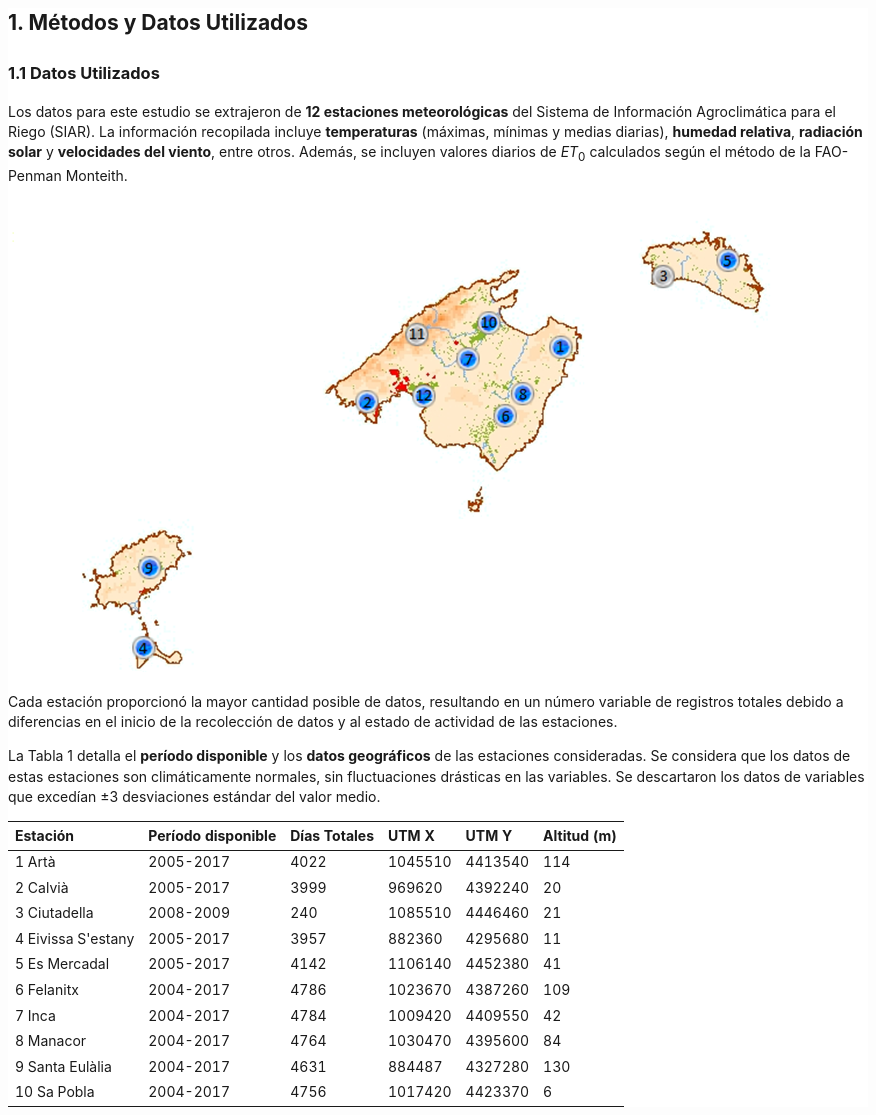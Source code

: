 ## 1. Métodos y Datos Utilizados

### 1.1 Datos Utilizados

Los datos para este estudio se extrajeron de **12 estaciones meteorológicas** del Sistema de Información Agroclimática para el Riego (SIAR). La información recopilada incluye **temperaturas** (máximas, mínimas y medias diarias), **humedad relativa**, **radiación solar** y **velocidades del viento**, entre otros. Además, se incluyen valores diarios de $ET_0$ calculados según el método de la FAO-Penman Monteith.

![Gráfico de resultados](assets/figura6.png)

Cada estación proporcionó la mayor cantidad posible de datos, resultando en un número variable de registros totales debido a diferencias en el inicio de la recolección de datos y al estado de actividad de las estaciones.

La Tabla 1 detalla el **período disponible** y los **datos geográficos** de las estaciones consideradas. Se considera que los datos de estas estaciones son climáticamente normales, sin fluctuaciones drásticas en las variables. Se descartaron los datos de variables que excedían $\pm 3$ desviaciones estándar del valor medio.

| Estación        | Período disponible | Días Totales | UTM X   | UTM Y   | Altitud (m) |
| :-------------- | :----------------- | :----------- | :------ | :------ | :---------- |
| 1 Artà          | 2005-2017          | 4022         | 1045510 | 4413540 | 114         |
| 2 Calvià        | 2005-2017          | 3999         | 969620  | 4392240 | 20          |
| 3 Ciutadella    | 2008-2009          | 240          | 1085510 | 4446460 | 21          |
| 4 Eivissa S'estany | 2005-2017          | 3957         | 882360  | 4295680 | 11          |
| 5 Es Mercadal   | 2005-2017          | 4142         | 1106140 | 4452380 | 41          |
| 6 Felanitx      | 2004-2017          | 4786         | 1023670 | 4387260 | 109         |
| 7 Inca          | 2004-2017          | 4784         | 1009420 | 4409550 | 42          |
| 8 Manacor       | 2004-2017          | 4764         | 1030470 | 4395600 | 84          |
| 9 Santa Eulàlia | 2004-2017          | 4631         | 884487  | 4327280 | 130         |
| 10 Sa Pobla     | 2004-2017          | 4756         | 1017420 | 4423370 | 6           |